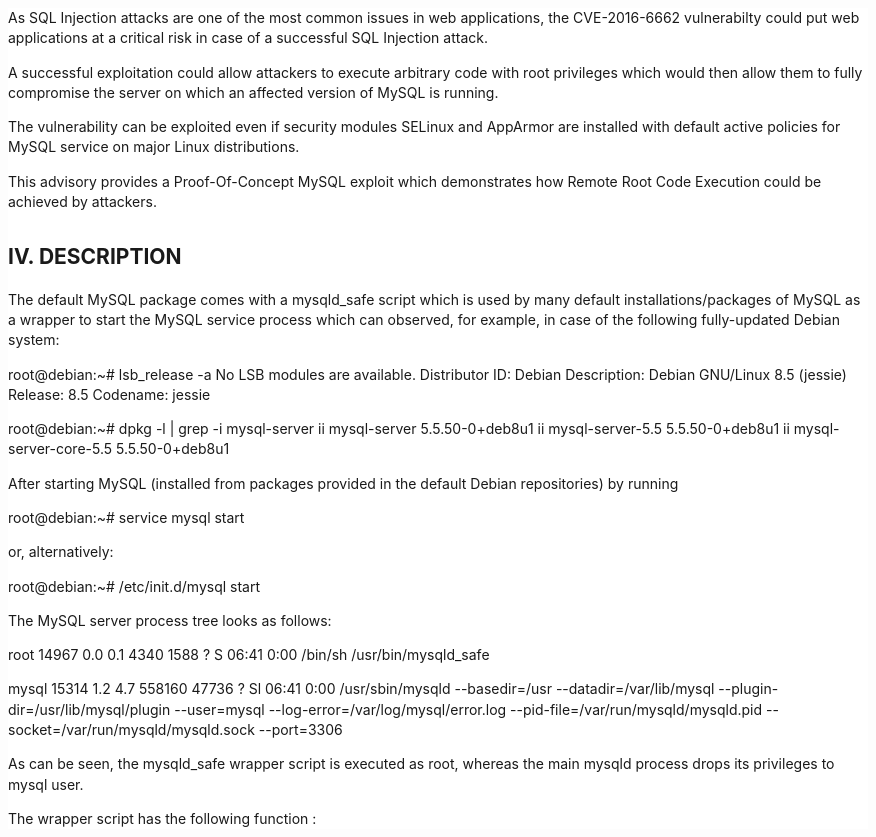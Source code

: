 As SQL Injection attacks are one of the most common issues in web applications,
the CVE-2016-6662 vulnerabilty could put web applications at a critical risk in
case of a successful SQL Injection attack.

A successful exploitation could allow attackers to execute arbitrary code with 
root privileges which would then allow them to fully compromise the server on 
which an affected version of MySQL is running. 

The vulnerability can be exploited even if security modules SELinux and AppArmor
are installed with default active policies for MySQL service on major Linux 
distributions.

This advisory provides a Proof-Of-Concept MySQL exploit which demonstrates how 
Remote Root Code Execution could be achieved by attackers. 


IV. DESCRIPTION
-------------------------

The default MySQL package comes with a mysqld_safe script which is used by many
default installations/packages of MySQL as a wrapper to start the MySQL service 
process which can observed, for example, in case of the following fully-updated
Debian system:

root@debian:~# lsb_release -a
No LSB modules are available.
Distributor ID: Debian
Description:    Debian GNU/Linux 8.5 (jessie)
Release:        8.5
Codename:       jessie

root@debian:~# dpkg -l | grep -i mysql-server
ii  mysql-server                        5.5.50-0+deb8u1
ii  mysql-server-5.5                    5.5.50-0+deb8u1
ii  mysql-server-core-5.5               5.5.50-0+deb8u1

After starting MySQL (installed from packages provided in the default Debian repositories) by running

root@debian:~# service mysql start

or, alternatively:

root@debian:~# /etc/init.d/mysql start

The MySQL server process tree looks as follows:

root     14967  0.0  0.1   4340  1588 ?        S    06:41   0:00 /bin/sh /usr/bin/mysqld_safe

mysql    15314  1.2  4.7 558160 47736 ?        Sl   06:41   0:00 /usr/sbin/mysqld --basedir=/usr --datadir=/var/lib/mysql --plugin-dir=/usr/lib/mysql/plugin --user=mysql --log-error=/var/log/mysql/error.log --pid-file=/var/run/mysqld/mysqld.pid --socket=/var/run/mysqld/mysqld.sock --port=3306


As can be seen, the mysqld_safe wrapper script is executed as root, whereas the
main mysqld process drops its privileges to mysql user.


The wrapper script has the following function :
